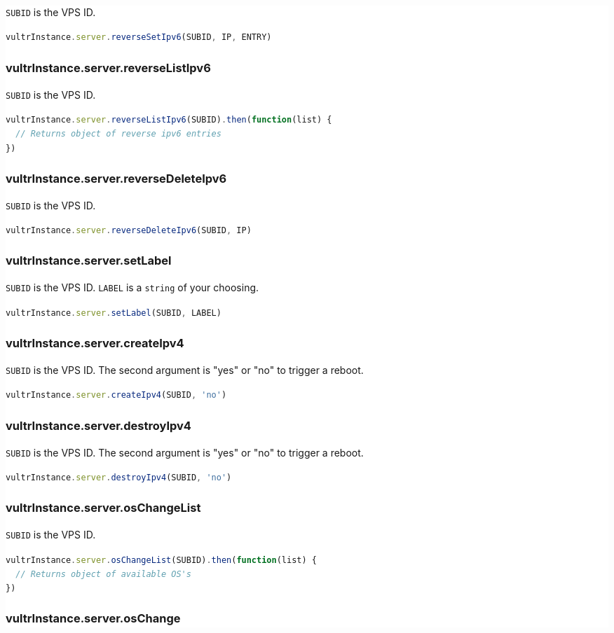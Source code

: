 `SUBID` is the VPS ID.

```js
vultrInstance.server.reverseSetIpv6(SUBID, IP, ENTRY)
```

### vultrInstance.server.reverseListIpv6

`SUBID` is the VPS ID.

```js
vultrInstance.server.reverseListIpv6(SUBID).then(function(list) {
  // Returns object of reverse ipv6 entries
})
```

### vultrInstance.server.reverseDeleteIpv6

`SUBID` is the VPS ID.

```js
vultrInstance.server.reverseDeleteIpv6(SUBID, IP)
```

### vultrInstance.server.setLabel

`SUBID` is the VPS ID. `LABEL` is a `string` of your choosing.

```js
vultrInstance.server.setLabel(SUBID, LABEL)
```

### vultrInstance.server.createIpv4

`SUBID` is the VPS ID. The second argument is "yes" or "no" to trigger a reboot.

```js
vultrInstance.server.createIpv4(SUBID, 'no')
```

### vultrInstance.server.destroyIpv4

`SUBID` is the VPS ID. The second argument is "yes" or "no" to trigger a reboot.

```js
vultrInstance.server.destroyIpv4(SUBID, 'no')
```

### vultrInstance.server.osChangeList

`SUBID` is the VPS ID.

```js
vultrInstance.server.osChangeList(SUBID).then(function(list) {
  // Returns object of available OS's
})
```

### vultrInstance.server.osChange
